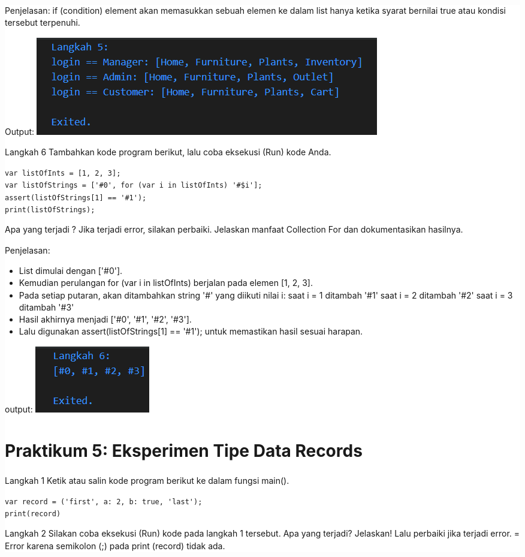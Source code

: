 Penjelasan:
if (condition) element akan memasukkan sebuah elemen ke dalam list hanya ketika syarat bernilai true atau kondisi tersebut terpenuhi.

Output:
<img src="img/img11.png" alt="No3"/>

Langkah 6
Tambahkan kode program berikut, lalu coba eksekusi (Run) kode Anda.
```
var listOfInts = [1, 2, 3];
var listOfStrings = ['#0', for (var i in listOfInts) '#$i'];
assert(listOfStrings[1] == '#1');
print(listOfStrings);
```

Apa yang terjadi ? Jika terjadi error, silakan perbaiki. Jelaskan manfaat Collection For dan dokumentasikan hasilnya.

Penjelasan:
- List dimulai dengan ['#0'].
- Kemudian perulangan for (var i in listOfInts) berjalan pada elemen [1, 2, 3].
- Pada setiap putaran, akan ditambahkan string '#' yang diikuti nilai i:
saat i = 1 ditambah '#1'
saat i = 2 ditambah '#2'
saat i = 3 ditambah '#3'
- Hasil akhirnya menjadi ['#0', '#1', '#2', '#3'].
- Lalu digunakan assert(listOfStrings[1] == '#1'); untuk memastikan hasil sesuai harapan.

output:
<img src="img/img12.png" alt="No3"/>

# Praktikum 5: Eksperimen Tipe Data Records
Langkah 1
Ketik atau salin kode program berikut ke dalam fungsi main().
```
var record = ('first', a: 2, b: true, 'last');
print(record)
```
Langkah 2
Silakan coba eksekusi (Run) kode pada langkah 1 tersebut. Apa yang terjadi? Jelaskan! Lalu perbaiki jika terjadi error.
= Error karena semikolon (;) pada print (record) tidak ada.
